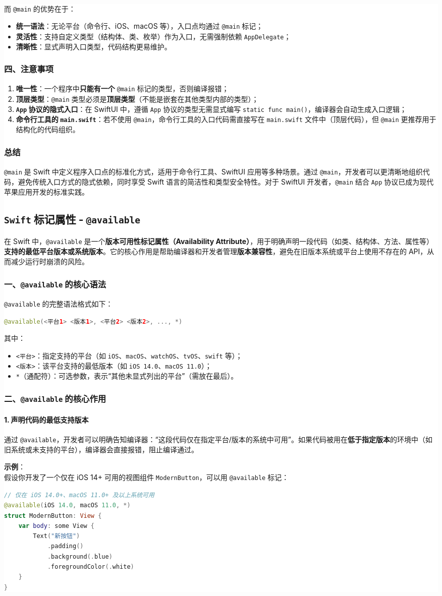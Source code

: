 而 `@main` 的优势在于：

- **统一语法**：无论平台（命令行、iOS、macOS 等），入口点均通过 `@main` 标记；  
- **灵活性**：支持自定义类型（结构体、类、枚举）作为入口，无需强制依赖 `AppDelegate`；  
- **清晰性**：显式声明入口类型，代码结构更易维护。


### **四、注意事项**

1. **唯一性**：一个程序中**只能有一个** `@main` 标记的类型，否则编译报错；  
2. **顶层类型**：`@main` 类型必须是**顶层类型**（不能是嵌套在其他类型内部的类型）；  
3. **`App` 协议的隐式入口**：在 SwiftUI 中，遵循 `App` 协议的类型无需显式编写 `static func main()`，编译器会自动生成入口逻辑；  
4. **命令行工具的 `main.swift`**：若不使用 `@main`，命令行工具的入口代码需直接写在 `main.swift` 文件中（顶层代码），但 `@main` 更推荐用于结构化的代码组织。


### **总结**  

`@main` 是 Swift 中定义程序入口点的标准化方式，适用于命令行工具、SwiftUI 应用等多种场景。通过 `@main`，开发者可以更清晰地组织代码，避免传统入口方式的隐式依赖，同时享受 Swift 语言的简洁性和类型安全特性。对于 SwiftUI 开发者，`@main` 结合 `App` 协议已成为现代苹果应用开发的标准实践。



## `Swift` 标记属性 - `@available`

在 Swift 中，`@available` 是一个**版本可用性标记属性（Availability Attribute）**，用于明确声明一段代码（如类、结构体、方法、属性等）**支持的最低平台版本或系统版本**。它的核心作用是帮助编译器和开发者管理**版本兼容性**，避免在旧版本系统或平台上使用不存在的 API，从而减少运行时崩溃的风险。


### **一、`@available` 的核心语法**

`@available` 的完整语法格式如下：

```swift
@available(<平台1> <版本1>, <平台2> <版本2>, ..., *)
```

其中：

- `<平台>`：指定支持的平台（如 `iOS`、`macOS`、`watchOS`、`tvOS`、`swift` 等）；
- `<版本>`：该平台支持的最低版本（如 `iOS 14.0`、`macOS 11.0`）；
- `*`（通配符）：可选参数，表示“其他未显式列出的平台”（需放在最后）。


### **二、`@available` 的核心作用**

#### 1. **声明代码的最低支持版本**  

通过 `@available`，开发者可以明确告知编译器：“这段代码仅在指定平台/版本的系统中可用”。如果代码被用在**低于指定版本**的环境中（如旧系统或未支持的平台），编译器会直接报错，阻止编译通过。

**示例**：  
假设你开发了一个仅在 iOS 14+ 可用的视图组件 `ModernButton`，可以用 `@available` 标记：

```swift
// 仅在 iOS 14.0+、macOS 11.0+ 及以上系统可用
@available(iOS 14.0, macOS 11.0, *)
struct ModernButton: View {
    var body: some View {
        Text("新按钮")
            .padding()
            .background(.blue)
            .foregroundColor(.white)
    }
}
```

